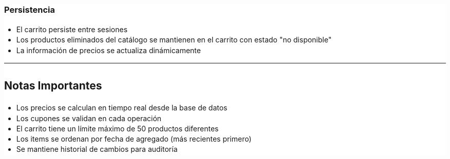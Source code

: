 ### Persistencia
- El carrito persiste entre sesiones
- Los productos eliminados del catálogo se mantienen en el carrito con estado "no disponible"
- La información de precios se actualiza dinámicamente

---

## Notas Importantes

- Los precios se calculan en tiempo real desde la base de datos
- Los cupones se validan en cada operación
- El carrito tiene un límite máximo de 50 productos diferentes
- Los items se ordenan por fecha de agregado (más recientes primero)
- Se mantiene historial de cambios para auditoría
